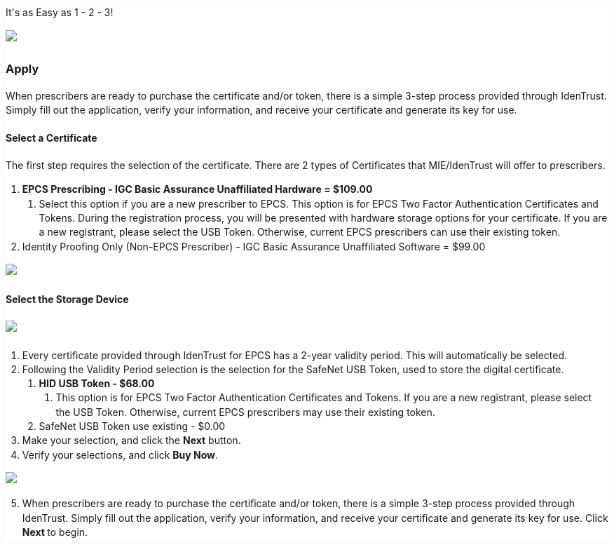 

## 

It's as Easy as 1 - 2 - 3!

![](../../external_files/e15b5efb4d8a931d785b92481d6459af.png)



### Apply

When prescribers are ready to purchase the certificate and/or token, there is a simple 3-step process provided through IdenTrust. Simply fill out the application, verify your information, and receive your certificate and generate its key for use.

#### Select a Certificate

The first step requires the selection of the certificate. There are 2 types of Certificates that MIE/IdenTrust will offer to prescribers.



1. <strong>EPCS Prescribing - IGC Basic Assurance Unaffiliated Hardware = $109.00</strong>
    1. Select this option if you are a new prescriber to EPCS. This option is for EPCS Two Factor Authentication Certificates and Tokens. During the registration process, you will be presented with hardware storage options for your certificate. If you are a new registrant, please select the USB Token. Otherwise, current EPCS prescribers can use their existing token.
2. Identity Proofing Only (Non-EPCS Prescriber) - IGC Basic Assurance Unaffiliated Software = $99.00



![](../../external_files/7ed40091c502408551adee08f92e33f8.png)

#### Select the Storage Device

#### ![](../../external_files/f9357f398bdb93ba51f94476074fe495.png)

1. Every certificate provided through IdenTrust for EPCS has a 2-year validity period. This will automatically be selected.
2. Following the Validity Period selection is the selection for the SafeNet USB Token, used to store the digital certificate.
    1. <strong>HID USB Token - $68.00</strong>
        1. This option is for EPCS Two Factor Authentication Certificates and Tokens. If you are a new registrant, please select the USB Token. Otherwise, current EPCS prescribers may use their existing token.
    2. SafeNet USB Token use existing - $0.00
3. Make your selection, and click the <strong>Next</strong> button.
4. Verify your selections, and click <strong>Buy Now</strong>.



![](../../external_files/04e71f04847a5d33b3f2db9dcc9196e8.png)



5. When prescribers are ready to purchase the certificate and/or token, there is a simple 3-step process provided through IdenTrust. Simply fill out the application, verify your information, and receive your certificate and generate its key for use. Click <strong>Next </strong>to begin.
